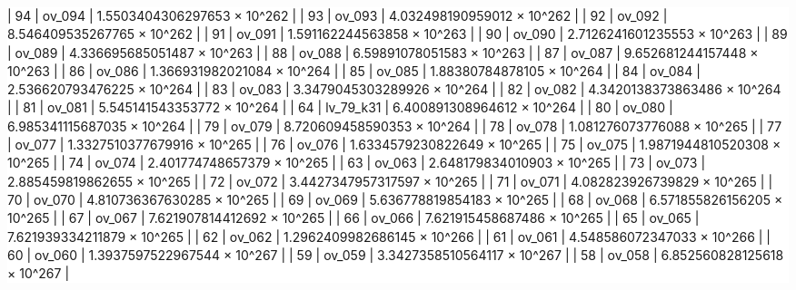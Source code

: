 | 94 | ov_094 | 1.5503404306297653 × 10^262 |
| 93 | ov_093 | 4.032498190959012 × 10^262 |
| 92 | ov_092 | 8.546409535267765 × 10^262 |
| 91 | ov_091 | 1.591162244563858 × 10^263 |
| 90 | ov_090 | 2.7126241601235553 × 10^263 |
| 89 | ov_089 | 4.336695685051487 × 10^263 |
| 88 | ov_088 | 6.59891078051583 × 10^263 |
| 87 | ov_087 | 9.652681244157448 × 10^263 |
| 86 | ov_086 | 1.366931982021084 × 10^264 |
| 85 | ov_085 | 1.88380784878105 × 10^264 |
| 84 | ov_084 | 2.536620793476225 × 10^264 |
| 83 | ov_083 | 3.3479045303289926 × 10^264 |
| 82 | ov_082 | 4.3420138373863486 × 10^264 |
| 81 | ov_081 | 5.545141543353772 × 10^264 |
| 64 | lv_79_k31 | 6.400891308964612 × 10^264 |
| 80 | ov_080 | 6.985341115687035 × 10^264 |
| 79 | ov_079 | 8.720609458590353 × 10^264 |
| 78 | ov_078 | 1.081276073776088 × 10^265 |
| 77 | ov_077 | 1.3327510377679916 × 10^265 |
| 76 | ov_076 | 1.6334579230822649 × 10^265 |
| 75 | ov_075 | 1.9871944810520308 × 10^265 |
| 74 | ov_074 | 2.401774748657379 × 10^265 |
| 63 | ov_063 | 2.648179834010903 × 10^265 |
| 73 | ov_073 | 2.885459819862655 × 10^265 |
| 72 | ov_072 | 3.4427347957317597 × 10^265 |
| 71 | ov_071 | 4.082823926739829 × 10^265 |
| 70 | ov_070 | 4.810736367630285 × 10^265 |
| 69 | ov_069 | 5.636778819854183 × 10^265 |
| 68 | ov_068 | 6.571855826156205 × 10^265 |
| 67 | ov_067 | 7.621907814412692 × 10^265 |
| 66 | ov_066 | 7.621915458687486 × 10^265 |
| 65 | ov_065 | 7.621939334211879 × 10^265 |
| 62 | ov_062 | 1.2962409982686145 × 10^266 |
| 61 | ov_061 | 4.548586072347033 × 10^266 |
| 60 | ov_060 | 1.3937597522967544 × 10^267 |
| 59 | ov_059 | 3.3427358510564117 × 10^267 |
| 58 | ov_058 | 6.852560828125618 × 10^267 |